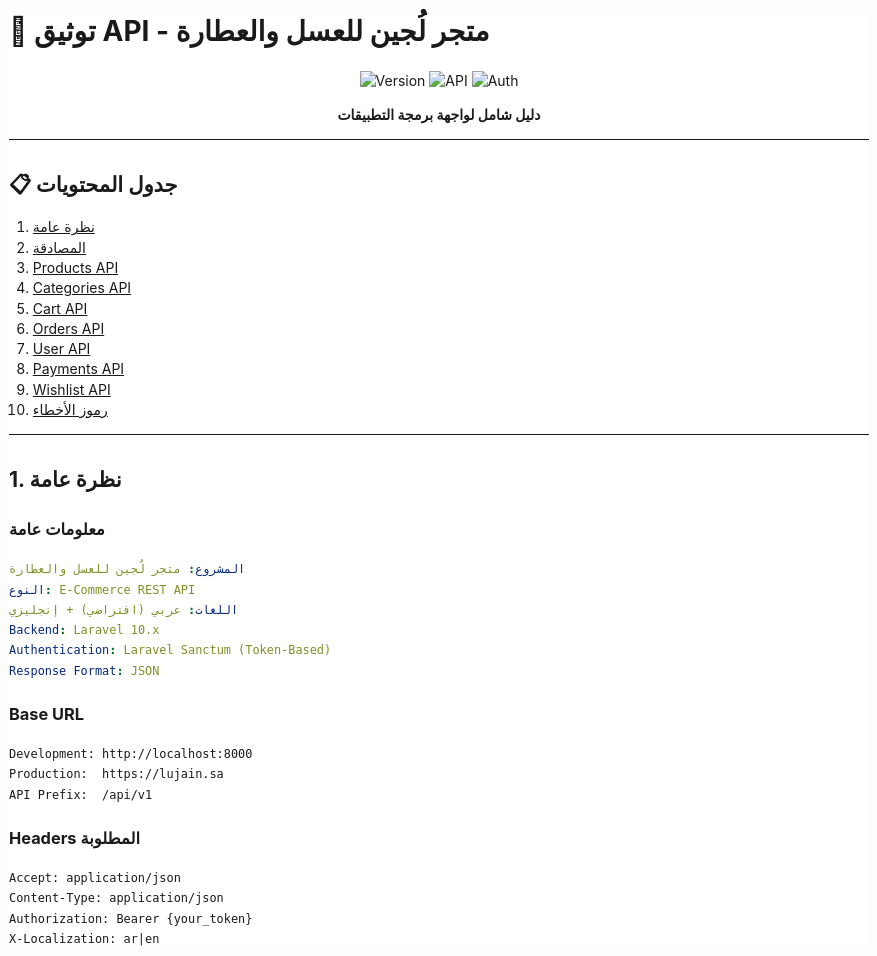 # 📱 توثيق API - متجر لُجين للعسل والعطارة

<div align="center">

![Version](https://img.shields.io/badge/version-1.0.0-blue)
![API](https://img.shields.io/badge/API-RESTful-green)
![Auth](https://img.shields.io/badge/Auth-Sanctum-red)

**دليل شامل لواجهة برمجة التطبيقات**

</div>

---

## 📋 جدول المحتويات

1. [نظرة عامة](#1-نظرة-عامة)
2. [المصادقة](#2-المصادقة)
3. [Products API](#3-products-api)
4. [Categories API](#4-categories-api)
5. [Cart API](#5-cart-api)
6. [Orders API](#6-orders-api)
7. [User API](#7-user-api)
8. [Payments API](#8-payments-api)
9. [Wishlist API](#9-wishlist-api)
10. [رموز الأخطاء](#10-رموز-الأخطاء)

---

## 1. نظرة عامة

### معلومات عامة
```yaml
المشروع: متجر لُجين للعسل والعطارة
النوع: E-Commerce REST API
اللغات: عربي (افتراضي) + إنجليزي
Backend: Laravel 10.x
Authentication: Laravel Sanctum (Token-Based)
Response Format: JSON
```

### Base URL
```
Development: http://localhost:8000
Production:  https://lujain.sa
API Prefix:  /api/v1
```

### Headers المطلوبة
```http
Accept: application/json
Content-Type: application/json
Authorization: Bearer {your_token}
X-Localization: ar|en
```
